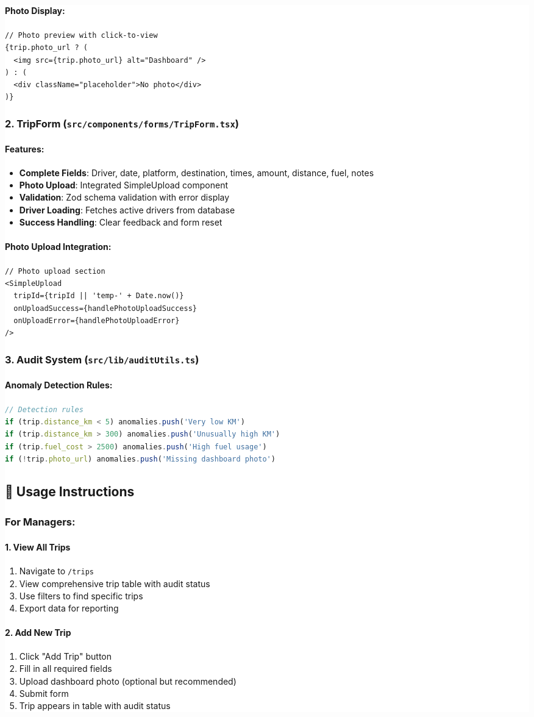 #### **Photo Display:**
```tsx
// Photo preview with click-to-view
{trip.photo_url ? (
  <img src={trip.photo_url} alt="Dashboard" />
) : (
  <div className="placeholder">No photo</div>
)}
```

### 2. **TripForm** (`src/components/forms/TripForm.tsx`)

#### **Features:**
- **Complete Fields**: Driver, date, platform, destination, times, amount, distance, fuel, notes
- **Photo Upload**: Integrated SimpleUpload component
- **Validation**: Zod schema validation with error display
- **Driver Loading**: Fetches active drivers from database
- **Success Handling**: Clear feedback and form reset

#### **Photo Upload Integration:**
```tsx
// Photo upload section
<SimpleUpload
  tripId={tripId || 'temp-' + Date.now()}
  onUploadSuccess={handlePhotoUploadSuccess}
  onUploadError={handlePhotoUploadError}
/>
```

### 3. **Audit System** (`src/lib/auditUtils.ts`)

#### **Anomaly Detection Rules:**
```typescript
// Detection rules
if (trip.distance_km < 5) anomalies.push('Very low KM')
if (trip.distance_km > 300) anomalies.push('Unusually high KM')
if (trip.fuel_cost > 2500) anomalies.push('High fuel usage')
if (!trip.photo_url) anomalies.push('Missing dashboard photo')
```

## 🚀 Usage Instructions

### **For Managers:**

#### 1. **View All Trips**
1. Navigate to `/trips`
2. View comprehensive trip table with audit status
3. Use filters to find specific trips
4. Export data for reporting

#### 2. **Add New Trip**
1. Click "Add Trip" button
2. Fill in all required fields
3. Upload dashboard photo (optional but recommended)
4. Submit form
5. Trip appears in table with audit status
